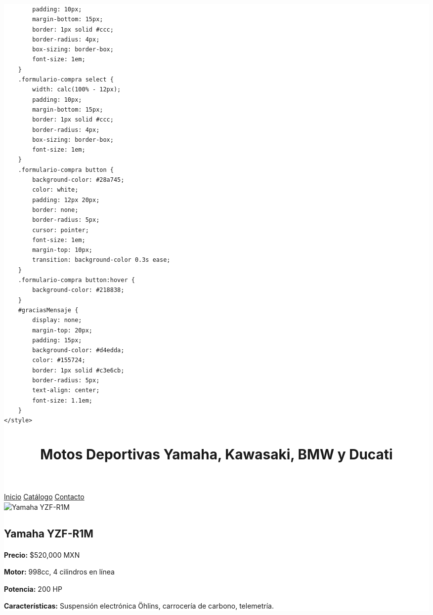             padding: 10px;
            margin-bottom: 15px;
            border: 1px solid #ccc;
            border-radius: 4px;
            box-sizing: border-box;
            font-size: 1em;
        }
        .formulario-compra select {
            width: calc(100% - 12px);
            padding: 10px;
            margin-bottom: 15px;
            border: 1px solid #ccc;
            border-radius: 4px;
            box-sizing: border-box;
            font-size: 1em;
        }
        .formulario-compra button {
            background-color: #28a745;
            color: white;
            padding: 12px 20px;
            border: none;
            border-radius: 5px;
            cursor: pointer;
            font-size: 1em;
            margin-top: 10px;
            transition: background-color 0.3s ease;
        }
        .formulario-compra button:hover {
            background-color: #218838;
        }
        #graciasMensaje {
            display: none;
            margin-top: 20px;
            padding: 15px;
            background-color: #d4edda;
            color: #155724;
            border: 1px solid #c3e6cb;
            border-radius: 5px;
            text-align: center;
            font-size: 1.1em;
        }
    </style>
</head>
<body>
    <header>
        <h1>Motos Deportivas Yamaha, Kawasaki, BMW y Ducati</h1>
    </header>
    <nav>
        <a href="#">Inicio</a>
        <a href="#">Catálogo</a>
        <a href="#">Contacto</a>
    </nav>
    <div class="container">
        <div class="moto">
            <img src="https://www.motofichas.com/images/phocagallery/yamaha/yzf-r1m-2022/001-yamaha-yzf-r1m-2024-estudio-negro-01.jpg" alt="Yamaha YZF-R1M">
            <div class="moto-info">
                <h2>Yamaha YZF-R1M</h2>
                <p><strong>Precio:</strong> $520,000 MXN</p>
                <p><strong>Motor:</strong> 998cc, 4 cilindros en línea</p>
                <p><strong>Potencia:</strong> 200 HP</p>
                <p><strong>Características:</strong> Suspensión electrónica Öhlins, carrocería de carbono, telemetría.</p>
                <div class="botones-moto">